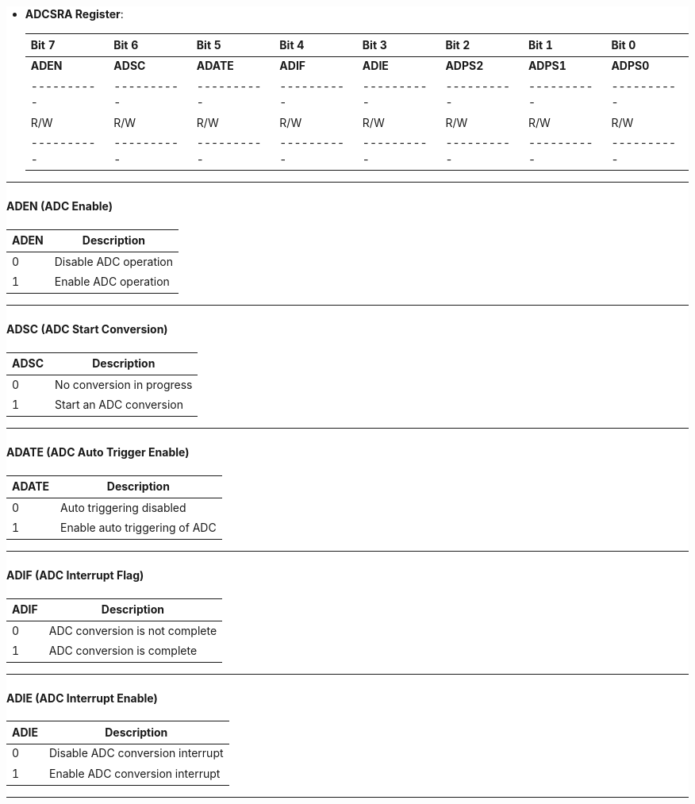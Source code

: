 - **ADCSRA Register**:

  | Bit 7    | Bit 6    | Bit 5    | Bit 4    | Bit 3    | Bit 2    | Bit 1    | Bit 0    |
  |----------|----------|----------|----------|----------|----------|----------|----------|
  | **ADEN** | **ADSC** | **ADATE** | **ADIF** | **ADIE** | **ADPS2** | **ADPS1** | **ADPS0** |
  |----------|----------|----------|----------|----------|----------|----------|----------|
  | R/W      | R/W      | R/W      | R/W      | R/W      | R/W      | R/W      | R/W      |
  |----------|----------|----------|----------|----------|----------|----------|----------|

---

#### **ADEN (ADC Enable)**

| **ADEN** | **Description**                       |
|----------|---------------------------------------|
| 0        | Disable ADC operation                |
| 1        | Enable ADC operation                 |

---

#### **ADSC (ADC Start Conversion)**

| **ADSC** | **Description**                       |
|----------|---------------------------------------|
| 0        | No conversion in progress            |
| 1        | Start an ADC conversion              |

---

#### **ADATE (ADC Auto Trigger Enable)**

| **ADATE** | **Description**                       |
|-----------|---------------------------------------|
| 0         | Auto triggering disabled              |
| 1         | Enable auto triggering of ADC        |

---

#### **ADIF (ADC Interrupt Flag)**

| **ADIF** | **Description**                       |
|----------|---------------------------------------|
| 0        | ADC conversion is not complete       |
| 1        | ADC conversion is complete           |

---

#### **ADIE (ADC Interrupt Enable)**

| **ADIE** | **Description**                       |
|----------|---------------------------------------|
| 0        | Disable ADC conversion interrupt     |
| 1        | Enable ADC conversion interrupt      |

---